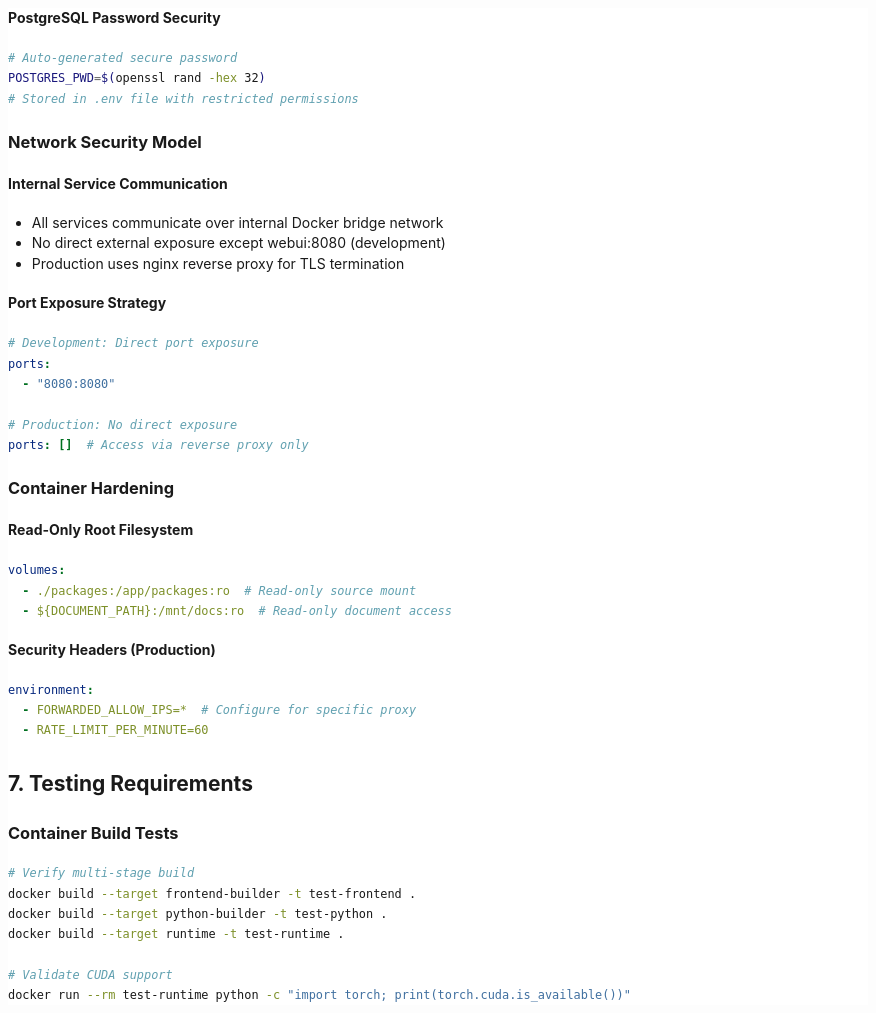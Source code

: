 #### PostgreSQL Password Security
```bash
# Auto-generated secure password
POSTGRES_PWD=$(openssl rand -hex 32)
# Stored in .env file with restricted permissions
```

### Network Security Model

#### Internal Service Communication
- All services communicate over internal Docker bridge network
- No direct external exposure except webui:8080 (development)
- Production uses nginx reverse proxy for TLS termination

#### Port Exposure Strategy
```yaml
# Development: Direct port exposure
ports:
  - "8080:8080"

# Production: No direct exposure
ports: []  # Access via reverse proxy only
```

### Container Hardening

#### Read-Only Root Filesystem
```yaml
volumes:
  - ./packages:/app/packages:ro  # Read-only source mount
  - ${DOCUMENT_PATH}:/mnt/docs:ro  # Read-only document access
```

#### Security Headers (Production)
```yaml
environment:
  - FORWARDED_ALLOW_IPS=*  # Configure for specific proxy
  - RATE_LIMIT_PER_MINUTE=60
```

## 7. Testing Requirements

### Container Build Tests
```bash
# Verify multi-stage build
docker build --target frontend-builder -t test-frontend .
docker build --target python-builder -t test-python .
docker build --target runtime -t test-runtime .

# Validate CUDA support
docker run --rm test-runtime python -c "import torch; print(torch.cuda.is_available())"
```
